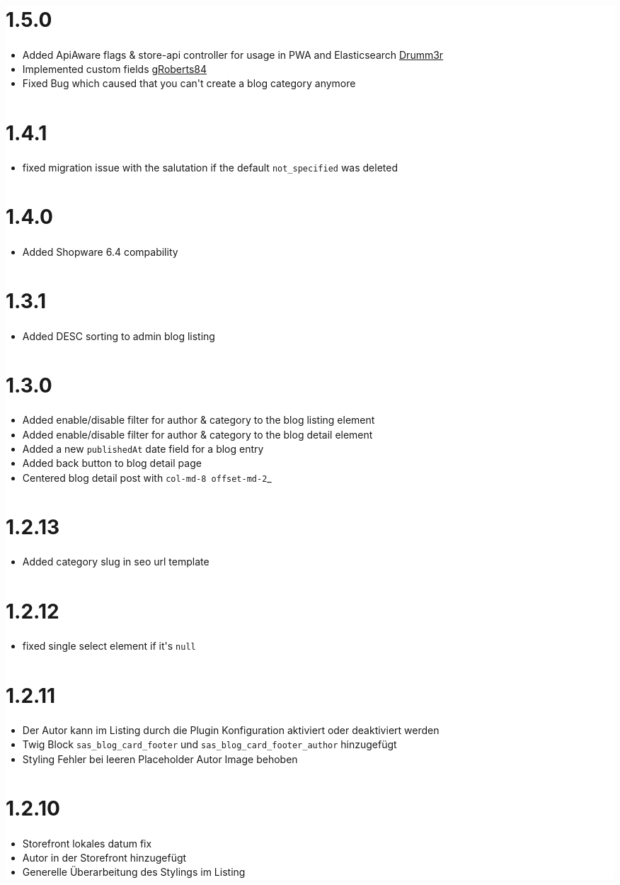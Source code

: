 # 1.5.0

- Added ApiAware flags & store-api controller for usage in PWA and Elasticsearch [Drumm3r](https://github.com/Drumm3r)
- Implemented custom fields [gRoberts84](https://github.com/gRoberts84)
- Fixed Bug which caused that you can't create a blog category anymore

# 1.4.1

- fixed migration issue with the salutation if the default `not_specified` was deleted

# 1.4.0

- Added Shopware 6.4 compability

# 1.3.1

- Added DESC sorting to admin blog listing

# 1.3.0

- Added enable/disable filter for author & category to the blog listing element
- Added enable/disable filter for author & category to the blog detail element
- Added a new `publishedAt` date field for a blog entry
- Added back button to blog detail page
- Centered blog detail post with `col-md-8 offset-md-2`\_

# 1.2.13

- Added category slug in seo url template

# 1.2.12

- fixed single select element if it's `null`

# 1.2.11

- Der Autor kann im Listing durch die Plugin Konfiguration aktiviert oder deaktiviert werden
- Twig Block `sas_blog_card_footer` und `sas_blog_card_footer_author` hinzugefügt
- Styling Fehler bei leeren Placeholder Autor Image behoben

# 1.2.10

- Storefront lokales datum fix
- Autor in der Storefront hinzugefügt
- Generelle Überarbeitung des Stylings im Listing
